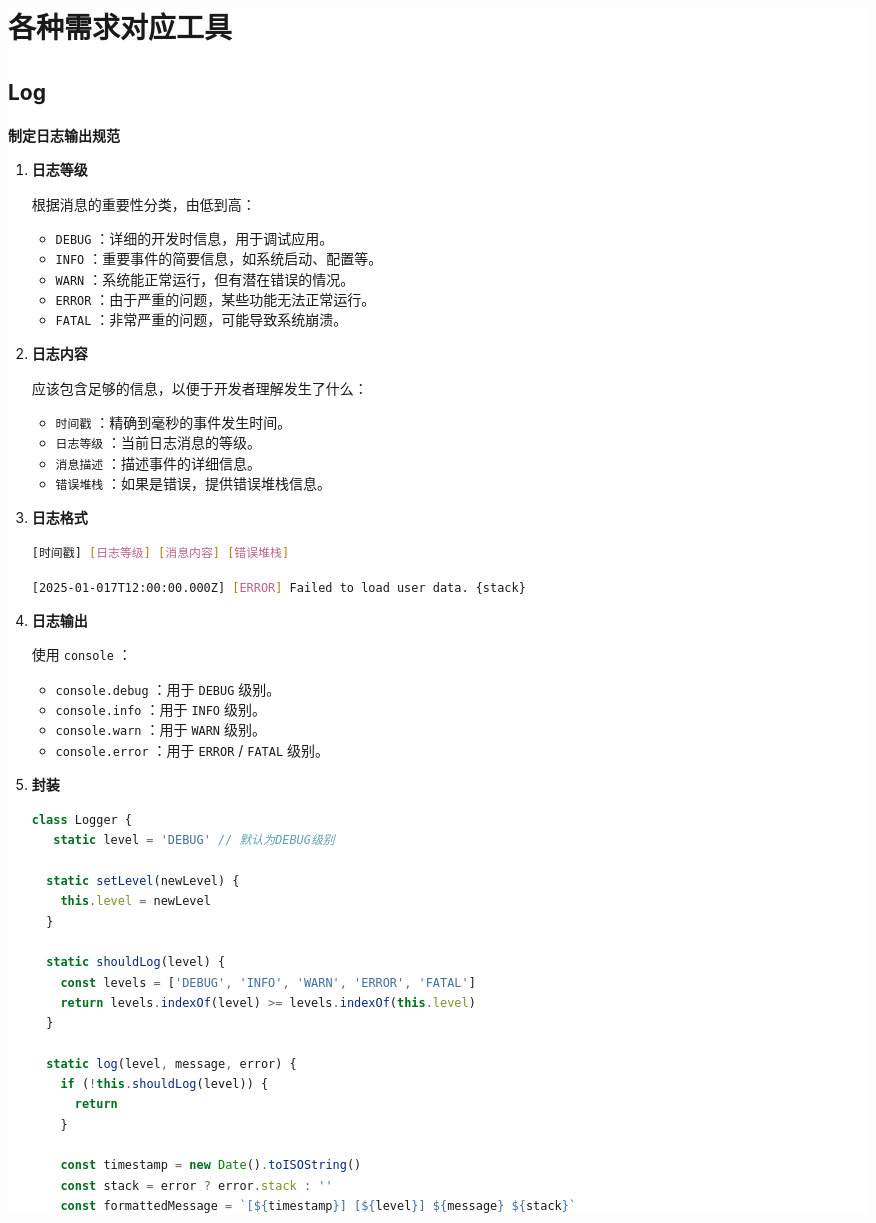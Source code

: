 # 各种需求对应工具



## Log

**制定日志输出规范**

1. **日志等级**

   根据消息的重要性分类，由低到高：

   - `DEBUG` ：详细的开发时信息，用于调试应用。
   - `INFO` ：重要事件的简要信息，如系统启动、配置等。
   - `WARN` ：系统能正常运行，但有潜在错误的情况。
   - `ERROR` ：由于严重的问题，某些功能无法正常运行。
   - `FATAL` ：非常严重的问题，可能导致系统崩溃。

2. **日志内容**

   应该包含足够的信息，以便于开发者理解发生了什么：

   - `时间戳` ：精确到毫秒的事件发生时间。
   - `日志等级` ：当前日志消息的等级。
   - `消息描述` ：描述事件的详细信息。
   - `错误堆栈` ：如果是错误，提供错误堆栈信息。

3. **日志格式**

   ``` bash
   [时间戳] [日志等级] [消息内容] [错误堆栈]
   ```

   ``` bash
   [2025-01-017T12:00:00.000Z] [ERROR] Failed to load user data. {stack}
   ```

4. **日志输出**

   使用 `console` ：

   - `console.debug` ：用于 `DEBUG` 级别。
   - `console.info` ：用于 `INFO` 级别。
   - `console.warn` ：用于 `WARN` 级别。
   - `console.error` ：用于 `ERROR` / `FATAL` 级别。

5. **封装**

   ``` typescript
   class Logger {
      static level = 'DEBUG' // 默认为DEBUG级别
   
     static setLevel(newLevel) {
       this.level = newLevel
     }
     
     static shouldLog(level) {
       const levels = ['DEBUG', 'INFO', 'WARN', 'ERROR', 'FATAL']
       return levels.indexOf(level) >= levels.indexOf(this.level)
     }
     
     static log(level, message, error) {
       if (!this.shouldLog(level)) {
         return
       }
       
       const timestamp = new Date().toISOString()
       const stack = error ? error.stack : ''
       const formattedMessage = `[${timestamp}] [${level}] ${message} ${stack}`
   
   ```